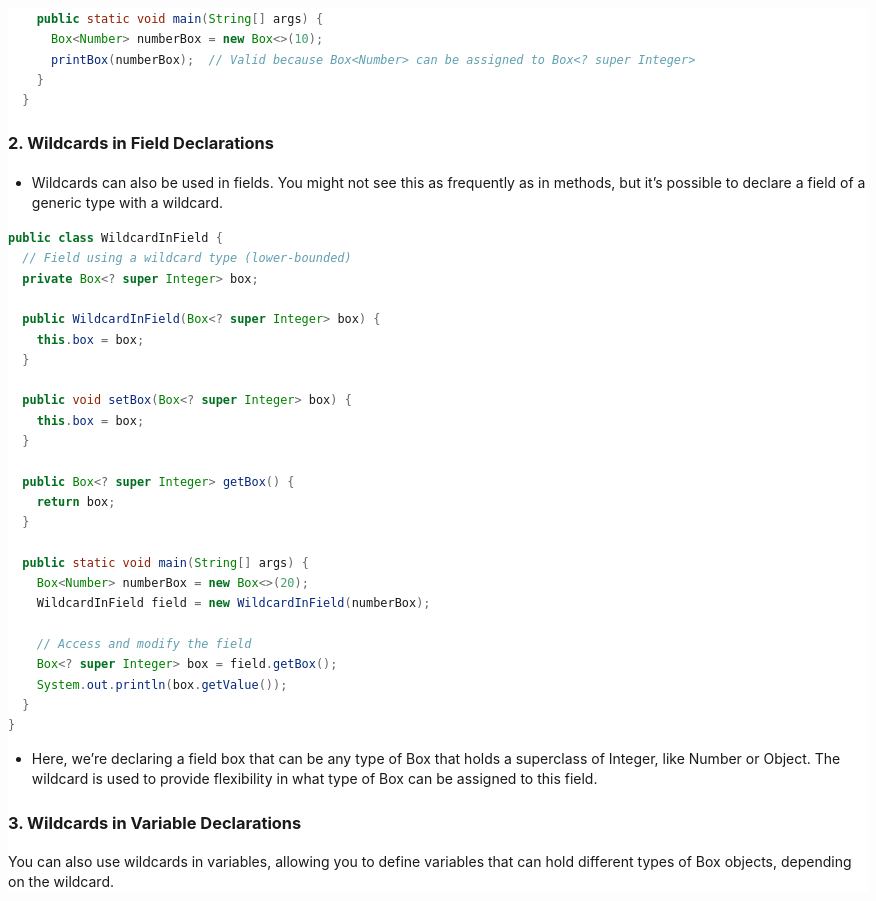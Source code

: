 ```java
    public static void main(String[] args) {
      Box<Number> numberBox = new Box<>(10);
      printBox(numberBox);  // Valid because Box<Number> can be assigned to Box<? super Integer>
    }
  }

```

### 2. Wildcards in Field Declarations

- Wildcards can also be used in fields. You might not see this as frequently as in methods, but it’s possible to declare
  a field of a generic type with a wildcard.

```java
public class WildcardInField {
  // Field using a wildcard type (lower-bounded)
  private Box<? super Integer> box;

  public WildcardInField(Box<? super Integer> box) {
    this.box = box;
  }

  public void setBox(Box<? super Integer> box) {
    this.box = box;
  }

  public Box<? super Integer> getBox() {
    return box;
  }

  public static void main(String[] args) {
    Box<Number> numberBox = new Box<>(20);
    WildcardInField field = new WildcardInField(numberBox);

    // Access and modify the field
    Box<? super Integer> box = field.getBox();
    System.out.println(box.getValue());
  }
}

```

- Here, we’re declaring a field box that can be any type of Box that holds a superclass of Integer, like Number or
  Object. The wildcard is used to provide flexibility in what type of Box can be assigned to this field.

### 3. Wildcards in Variable Declarations

You can also use wildcards in variables, allowing you to define variables that can hold different types of Box objects,
depending on the wildcard.
